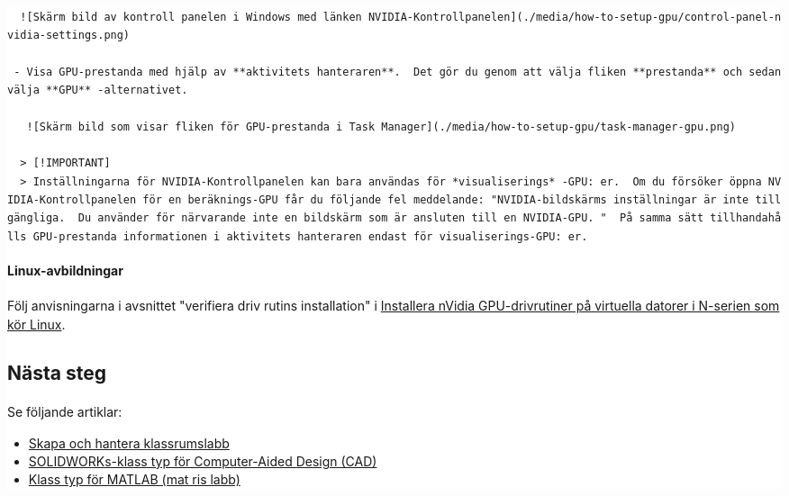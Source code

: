       ![Skärm bild av kontroll panelen i Windows med länken NVIDIA-Kontrollpanelen](./media/how-to-setup-gpu/control-panel-nvidia-settings.png) 

     - Visa GPU-prestanda med hjälp av **aktivitets hanteraren**.  Det gör du genom att välja fliken **prestanda** och sedan välja **GPU** -alternativet.

       ![Skärm bild som visar fliken för GPU-prestanda i Task Manager](./media/how-to-setup-gpu/task-manager-gpu.png) 

      > [!IMPORTANT]
      > Inställningarna för NVIDIA-Kontrollpanelen kan bara användas för *visualiserings* -GPU: er.  Om du försöker öppna NVIDIA-Kontrollpanelen för en beräknings-GPU får du följande fel meddelande: "NVIDIA-bildskärms inställningar är inte tillgängliga.  Du använder för närvarande inte en bildskärm som är ansluten till en NVIDIA-GPU. "  På samma sätt tillhandahålls GPU-prestanda informationen i aktivitets hanteraren endast för visualiserings-GPU: er.

#### <a name="linux-images"></a>Linux-avbildningar
Följ anvisningarna i avsnittet "verifiera driv rutins installation" i [Installera nVidia GPU-drivrutiner på virtuella datorer i N-serien som kör Linux](https://docs.microsoft.com/azure/virtual-machines/linux/n-series-driver-setup#verify-driver-installation).

## <a name="next-steps"></a>Nästa steg
Se följande artiklar:

- [Skapa och hantera klassrumslabb](how-to-manage-classroom-labs.md)
- [SOLIDWORKs-klass typ för Computer-Aided Design (CAD)](class-type-solidworks.md)
- [Klass typ för MATLAB (mat ris labb)](class-type-matlab.md)



